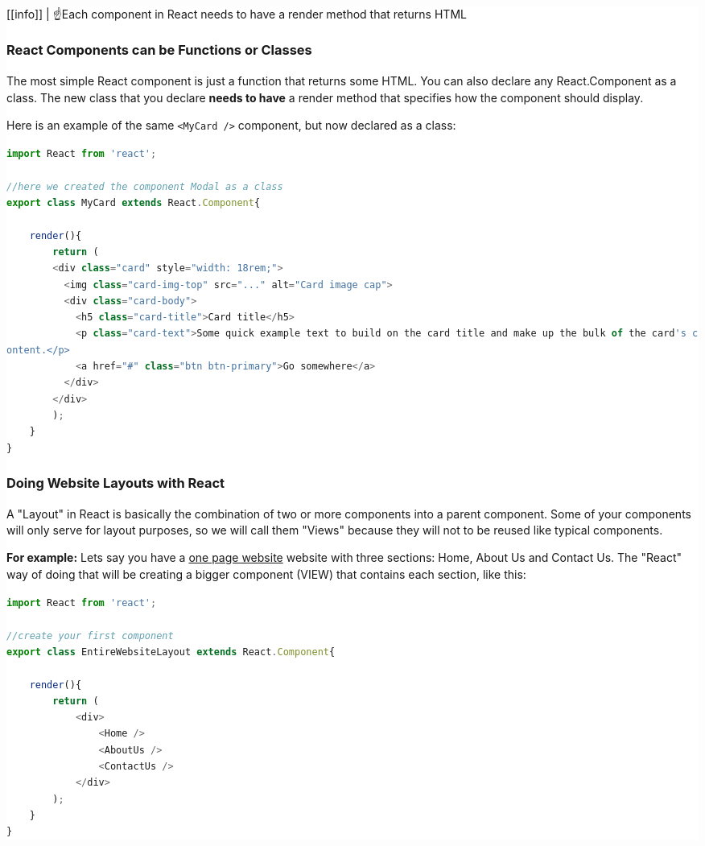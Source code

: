 [[info]]
| :point_up:Each component in React needs to have a render method that returns HTML


### React Components can be **Functions** or **Classes**

The most simple React component is just a function that returns some HTML.  You can also declare any React.Component as a class.  The new class that you declare **needs to have** a render method that specifies how the component should display.

Here is an example of the same `<MyCard />` component, but now declared as a class:


```javascript
import React from 'react';

//here we created the component Modal as a class 
export class MyCard extends React.Component{
    
    render(){
        return (
        <div class="card" style="width: 18rem;">
          <img class="card-img-top" src="..." alt="Card image cap">
          <div class="card-body">
            <h5 class="card-title">Card title</h5>
            <p class="card-text">Some quick example text to build on the card title and make up the bulk of the card's content.</p>
            <a href="#" class="btn btn-primary">Go somewhere</a>
          </div>
        </div>
        );
    }
}
```

### Doing Website Layouts with React

A "Layout" in React is basically the combination of two or more components into a parent component.  Some of your components will only serve for layout purposes, so we will call them "Views" because they will not to be reused like typical components.

**For example:**  Lets say you have a [one page website](https://onepagelove.com/what-is-a-one-page-website) website with three sections: Home, About Us and Contact Us.  The "React" way of doing that will be creating a bigger component (VIEW) that contains each section, like this:

```javascript
import React from 'react';

//create your first component 
export class EntireWebsiteLayout extends React.Component{
    
    render(){
        return (
            <div>
                <Home />
                <AboutUs />
                <ContactUs />
            </div>
        );
    }
}
```
